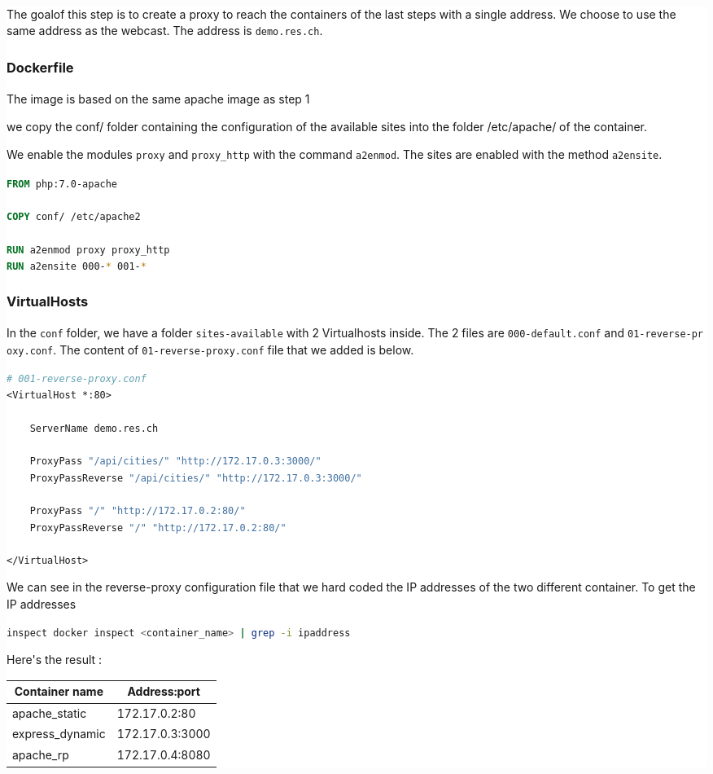 The goalof this step is to create a proxy to reach the containers of the last steps with a single address. We choose to use the same address as the webcast. The address is ``demo.res.ch``.

### Dockerfile

The image is based on the same apache image as step 1

we copy the conf/ folder containing the configuration of the available sites into the folder /etc/apache/ of the container.

We enable the modules ``proxy`` and ``proxy_http`` with the command ``a2enmod``. The sites are enabled with the method ``a2ensite``.

```dockerfile
FROM php:7.0-apache

COPY conf/ /etc/apache2

RUN a2enmod proxy proxy_http
RUN a2ensite 000-* 001-*
```

### VirtualHosts

In the ``conf`` folder, we have a folder ``sites-available`` with 2 Virtualhosts inside. The 2 files are ``000-default.conf`` and ``01-reverse-proxy.conf``. The content of ``01-reverse-proxy.conf`` file that we added is  below.


```dockerfile
# 001-reverse-proxy.conf
<VirtualHost *:80>

	ServerName demo.res.ch

	ProxyPass "/api/cities/" "http://172.17.0.3:3000/"
	ProxyPassReverse "/api/cities/" "http://172.17.0.3:3000/"

	ProxyPass "/" "http://172.17.0.2:80/"
	ProxyPassReverse "/" "http://172.17.0.2:80/"

</VirtualHost>
```

We can see in the reverse-proxy configuration file that we hard coded the IP addresses of the two different container. To get the IP addresses

```bash
inspect docker inspect <container_name> | grep -i ipaddress
```

Here's the result :

| Container name  | Address:port    |
| --------------- | --------------- |
| apache_static   | 172.17.0.2:80   |
| express_dynamic | 172.17.0.3:3000 |
| apache_rp       | 172.17.0.4:8080 |
